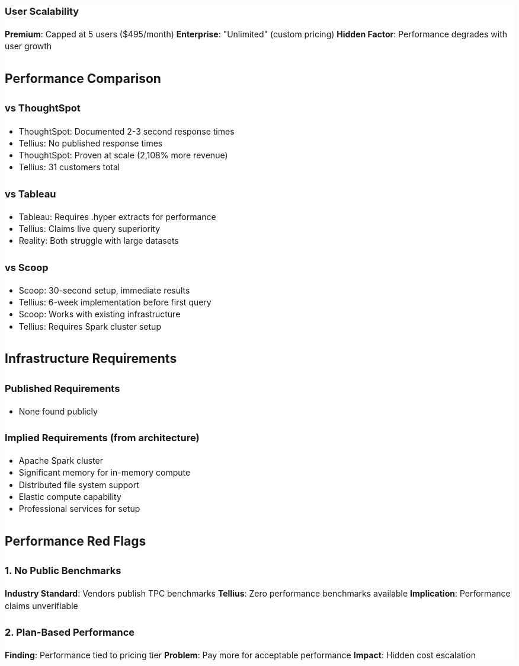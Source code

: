 ### User Scalability
**Premium**: Capped at 5 users ($495/month)
**Enterprise**: "Unlimited" (custom pricing)
**Hidden Factor**: Performance degrades with user growth

## Performance Comparison

### vs ThoughtSpot
- ThoughtSpot: Documented 2-3 second response times
- Tellius: No published response times
- ThoughtSpot: Proven at scale (2,108% more revenue)
- Tellius: 31 customers total

### vs Tableau
- Tableau: Requires .hyper extracts for performance
- Tellius: Claims live query superiority
- Reality: Both struggle with large datasets

### vs Scoop
- Scoop: 30-second setup, immediate results
- Tellius: 6-week implementation before first query
- Scoop: Works with existing infrastructure
- Tellius: Requires Spark cluster setup

## Infrastructure Requirements

### Published Requirements
- None found publicly

### Implied Requirements (from architecture)
- Apache Spark cluster
- Significant memory for in-memory compute
- Distributed file system support
- Elastic compute capability
- Professional services for setup

## Performance Red Flags

### 1. No Public Benchmarks
**Industry Standard**: Vendors publish TPC benchmarks
**Tellius**: Zero performance benchmarks available
**Implication**: Performance claims unverifiable

### 2. Plan-Based Performance
**Finding**: Performance tied to pricing tier
**Problem**: Pay more for acceptable performance
**Impact**: Hidden cost escalation
